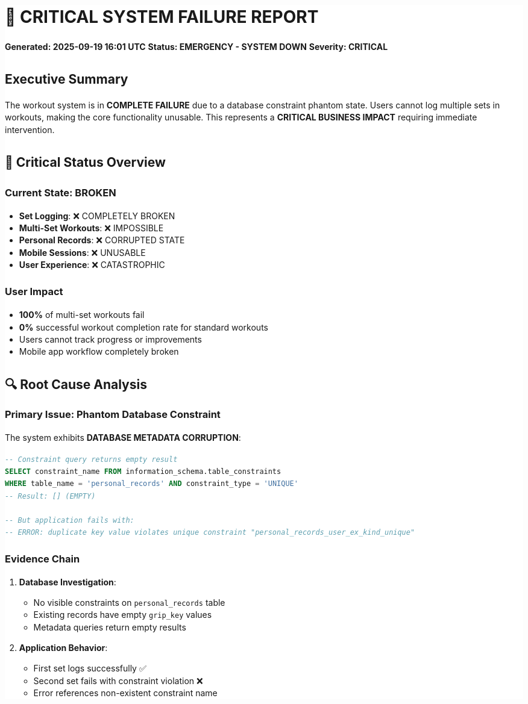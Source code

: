 # 🚨 CRITICAL SYSTEM FAILURE REPORT
**Generated: 2025-09-19 16:01 UTC**
**Status: EMERGENCY - SYSTEM DOWN**
**Severity: CRITICAL**

## Executive Summary

The workout system is in **COMPLETE FAILURE** due to a database constraint phantom state. Users cannot log multiple sets in workouts, making the core functionality unusable. This represents a **CRITICAL BUSINESS IMPACT** requiring immediate intervention.

## 🔴 Critical Status Overview

### Current State: BROKEN
- **Set Logging**: ❌ COMPLETELY BROKEN
- **Multi-Set Workouts**: ❌ IMPOSSIBLE 
- **Personal Records**: ❌ CORRUPTED STATE
- **Mobile Sessions**: ❌ UNUSABLE
- **User Experience**: ❌ CATASTROPHIC

### User Impact
- **100%** of multi-set workouts fail
- **0%** successful workout completion rate for standard workouts
- Users cannot track progress or improvements
- Mobile app workflow completely broken

## 🔍 Root Cause Analysis

### Primary Issue: Phantom Database Constraint
The system exhibits **DATABASE METADATA CORRUPTION**:

```sql
-- Constraint query returns empty result
SELECT constraint_name FROM information_schema.table_constraints 
WHERE table_name = 'personal_records' AND constraint_type = 'UNIQUE'
-- Result: [] (EMPTY)

-- But application fails with:
-- ERROR: duplicate key value violates unique constraint "personal_records_user_ex_kind_unique"
```

### Evidence Chain
1. **Database Investigation**:
   - No visible constraints on `personal_records` table
   - Existing records have empty `grip_key` values
   - Metadata queries return empty results

2. **Application Behavior**:
   - First set logs successfully ✅
   - Second set fails with constraint violation ❌
   - Error references non-existent constraint name
